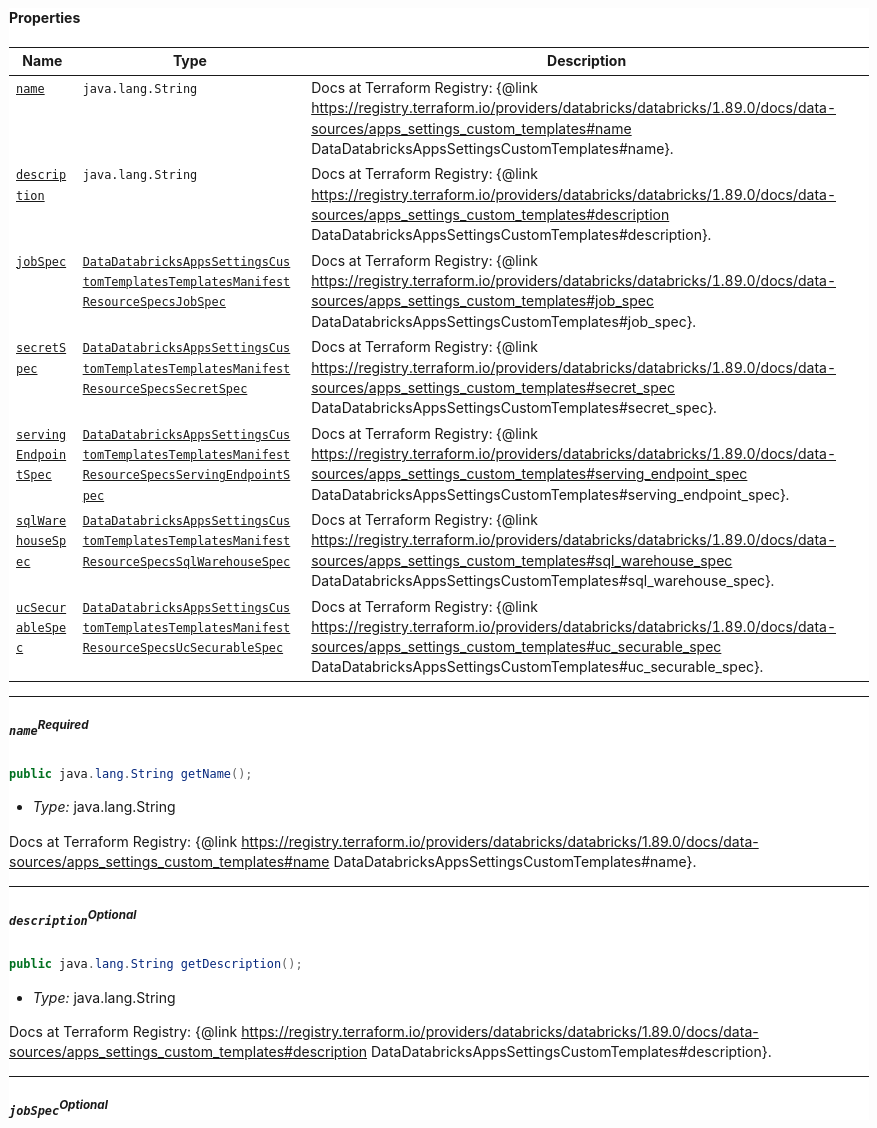 #### Properties <a name="Properties" id="Properties"></a>

| **Name** | **Type** | **Description** |
| --- | --- | --- |
| <code><a href="#@cdktf/provider-databricks.dataDatabricksAppsSettingsCustomTemplates.DataDatabricksAppsSettingsCustomTemplatesTemplatesManifestResourceSpecs.property.name">name</a></code> | <code>java.lang.String</code> | Docs at Terraform Registry: {@link https://registry.terraform.io/providers/databricks/databricks/1.89.0/docs/data-sources/apps_settings_custom_templates#name DataDatabricksAppsSettingsCustomTemplates#name}. |
| <code><a href="#@cdktf/provider-databricks.dataDatabricksAppsSettingsCustomTemplates.DataDatabricksAppsSettingsCustomTemplatesTemplatesManifestResourceSpecs.property.description">description</a></code> | <code>java.lang.String</code> | Docs at Terraform Registry: {@link https://registry.terraform.io/providers/databricks/databricks/1.89.0/docs/data-sources/apps_settings_custom_templates#description DataDatabricksAppsSettingsCustomTemplates#description}. |
| <code><a href="#@cdktf/provider-databricks.dataDatabricksAppsSettingsCustomTemplates.DataDatabricksAppsSettingsCustomTemplatesTemplatesManifestResourceSpecs.property.jobSpec">jobSpec</a></code> | <code><a href="#@cdktf/provider-databricks.dataDatabricksAppsSettingsCustomTemplates.DataDatabricksAppsSettingsCustomTemplatesTemplatesManifestResourceSpecsJobSpec">DataDatabricksAppsSettingsCustomTemplatesTemplatesManifestResourceSpecsJobSpec</a></code> | Docs at Terraform Registry: {@link https://registry.terraform.io/providers/databricks/databricks/1.89.0/docs/data-sources/apps_settings_custom_templates#job_spec DataDatabricksAppsSettingsCustomTemplates#job_spec}. |
| <code><a href="#@cdktf/provider-databricks.dataDatabricksAppsSettingsCustomTemplates.DataDatabricksAppsSettingsCustomTemplatesTemplatesManifestResourceSpecs.property.secretSpec">secretSpec</a></code> | <code><a href="#@cdktf/provider-databricks.dataDatabricksAppsSettingsCustomTemplates.DataDatabricksAppsSettingsCustomTemplatesTemplatesManifestResourceSpecsSecretSpec">DataDatabricksAppsSettingsCustomTemplatesTemplatesManifestResourceSpecsSecretSpec</a></code> | Docs at Terraform Registry: {@link https://registry.terraform.io/providers/databricks/databricks/1.89.0/docs/data-sources/apps_settings_custom_templates#secret_spec DataDatabricksAppsSettingsCustomTemplates#secret_spec}. |
| <code><a href="#@cdktf/provider-databricks.dataDatabricksAppsSettingsCustomTemplates.DataDatabricksAppsSettingsCustomTemplatesTemplatesManifestResourceSpecs.property.servingEndpointSpec">servingEndpointSpec</a></code> | <code><a href="#@cdktf/provider-databricks.dataDatabricksAppsSettingsCustomTemplates.DataDatabricksAppsSettingsCustomTemplatesTemplatesManifestResourceSpecsServingEndpointSpec">DataDatabricksAppsSettingsCustomTemplatesTemplatesManifestResourceSpecsServingEndpointSpec</a></code> | Docs at Terraform Registry: {@link https://registry.terraform.io/providers/databricks/databricks/1.89.0/docs/data-sources/apps_settings_custom_templates#serving_endpoint_spec DataDatabricksAppsSettingsCustomTemplates#serving_endpoint_spec}. |
| <code><a href="#@cdktf/provider-databricks.dataDatabricksAppsSettingsCustomTemplates.DataDatabricksAppsSettingsCustomTemplatesTemplatesManifestResourceSpecs.property.sqlWarehouseSpec">sqlWarehouseSpec</a></code> | <code><a href="#@cdktf/provider-databricks.dataDatabricksAppsSettingsCustomTemplates.DataDatabricksAppsSettingsCustomTemplatesTemplatesManifestResourceSpecsSqlWarehouseSpec">DataDatabricksAppsSettingsCustomTemplatesTemplatesManifestResourceSpecsSqlWarehouseSpec</a></code> | Docs at Terraform Registry: {@link https://registry.terraform.io/providers/databricks/databricks/1.89.0/docs/data-sources/apps_settings_custom_templates#sql_warehouse_spec DataDatabricksAppsSettingsCustomTemplates#sql_warehouse_spec}. |
| <code><a href="#@cdktf/provider-databricks.dataDatabricksAppsSettingsCustomTemplates.DataDatabricksAppsSettingsCustomTemplatesTemplatesManifestResourceSpecs.property.ucSecurableSpec">ucSecurableSpec</a></code> | <code><a href="#@cdktf/provider-databricks.dataDatabricksAppsSettingsCustomTemplates.DataDatabricksAppsSettingsCustomTemplatesTemplatesManifestResourceSpecsUcSecurableSpec">DataDatabricksAppsSettingsCustomTemplatesTemplatesManifestResourceSpecsUcSecurableSpec</a></code> | Docs at Terraform Registry: {@link https://registry.terraform.io/providers/databricks/databricks/1.89.0/docs/data-sources/apps_settings_custom_templates#uc_securable_spec DataDatabricksAppsSettingsCustomTemplates#uc_securable_spec}. |

---

##### `name`<sup>Required</sup> <a name="name" id="@cdktf/provider-databricks.dataDatabricksAppsSettingsCustomTemplates.DataDatabricksAppsSettingsCustomTemplatesTemplatesManifestResourceSpecs.property.name"></a>

```java
public java.lang.String getName();
```

- *Type:* java.lang.String

Docs at Terraform Registry: {@link https://registry.terraform.io/providers/databricks/databricks/1.89.0/docs/data-sources/apps_settings_custom_templates#name DataDatabricksAppsSettingsCustomTemplates#name}.

---

##### `description`<sup>Optional</sup> <a name="description" id="@cdktf/provider-databricks.dataDatabricksAppsSettingsCustomTemplates.DataDatabricksAppsSettingsCustomTemplatesTemplatesManifestResourceSpecs.property.description"></a>

```java
public java.lang.String getDescription();
```

- *Type:* java.lang.String

Docs at Terraform Registry: {@link https://registry.terraform.io/providers/databricks/databricks/1.89.0/docs/data-sources/apps_settings_custom_templates#description DataDatabricksAppsSettingsCustomTemplates#description}.

---

##### `jobSpec`<sup>Optional</sup> <a name="jobSpec" id="@cdktf/provider-databricks.dataDatabricksAppsSettingsCustomTemplates.DataDatabricksAppsSettingsCustomTemplatesTemplatesManifestResourceSpecs.property.jobSpec"></a>
